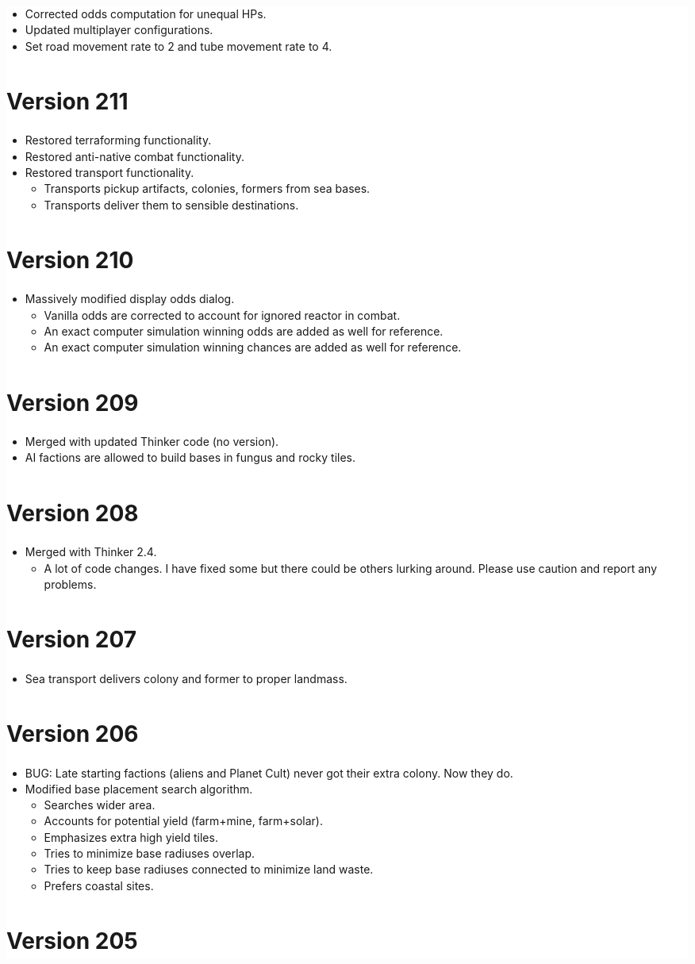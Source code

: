 * Corrected odds computation for unequal HPs.
* Updated multiplayer configurations.
* Set road movement rate to 2 and tube movement rate to 4.

# Version 211

* Restored terraforming functionality.
* Restored anti-native combat functionality.
* Restored transport functionality.
	* Transports pickup artifacts, colonies, formers from sea bases.
	* Transports deliver them to sensible destinations.

# Version 210

* Massively modified display odds dialog.
	* Vanilla odds are corrected to account for ignored reactor in combat.
	* An exact computer simulation winning odds are added as well for reference.
	* An exact computer simulation winning chances are added as well for reference.

# Version 209

* Merged with updated Thinker code (no version).
* AI factions are allowed to build bases in fungus and rocky tiles.

# Version 208

* Merged with Thinker 2.4.
	* A lot of code changes. I have fixed some but there could be others lurking around. Please use caution and report any problems.

# Version 207

* Sea transport delivers colony and former to proper landmass.

# Version 206

* BUG: Late starting factions (aliens and Planet Cult) never got their extra colony. Now they do.
* Modified base placement search algorithm.
	* Searches wider area.
	* Accounts for potential yield (farm+mine, farm+solar).
	* Emphasizes extra high yield tiles.
	* Tries to minimize base radiuses overlap.
	* Tries to keep base radiuses connected to minimize land waste.
	* Prefers coastal sites.

# Version 205

